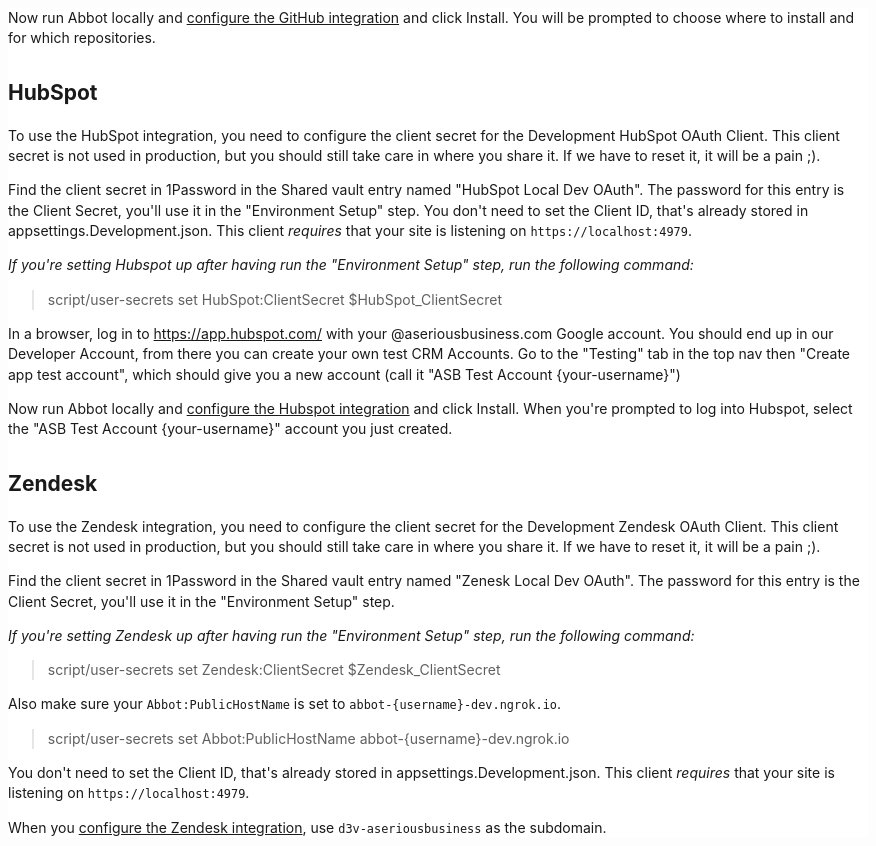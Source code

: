 Now run Abbot locally and [configure the GitHub integration](https://localhost:4979/settings/organization/integrations) 
and click Install. You will be prompted to choose where to install and for which repositories.

## HubSpot

To use the HubSpot integration, you need to configure the client secret for the Development HubSpot OAuth Client.
This client secret is not used in production, but you should still take care in where you share it.
If we have to reset it, it will be a pain ;).

Find the client secret in 1Password in the Shared vault entry named "HubSpot Local Dev OAuth".
The password for this entry is the Client Secret, you'll use it in the "Environment Setup" step.
You don't need to set the Client ID, that's already stored in appsettings.Development.json.
This client _requires_ that your site is listening on  `https://localhost:4979`.

_If you're setting Hubspot up after having run the "Environment Setup" step, run the following command:_

> script/user-secrets set HubSpot:ClientSecret $HubSpot_ClientSecret

In a browser, log in to https://app.hubspot.com/ with your @aseriousbusiness.com Google account.
You should end up in our Developer Account, from there you can create your own test CRM Accounts.
Go to the "Testing" tab in the top nav then "Create app test account", which should give you a new
account (call it "ASB Test Account {your-username}")

Now run Abbot locally and [configure the Hubspot integration](https://localhost:4979/settings/organization/integrations) 
and click Install. When you're prompted to log into Hubspot, select the "ASB Test Account {your-username}" account you
just created.


## Zendesk

To use the Zendesk integration, you need to configure the client secret for the Development Zendesk OAuth Client.
This client secret is not used in production, but you should still take care in where you share it.
If we have to reset it, it will be a pain ;).

Find the client secret in 1Password in the Shared vault entry named "Zenesk Local Dev OAuth".
The password for this entry is the Client Secret, you'll use it in the "Environment Setup" step.

_If you're setting Zendesk up after having run the "Environment Setup" step, run the following command:_

> script/user-secrets set Zendesk:ClientSecret $Zendesk_ClientSecret

Also make sure your `Abbot:PublicHostName` is set to `abbot-{username}-dev.ngrok.io`.

> script/user-secrets set Abbot:PublicHostName abbot-{username}-dev.ngrok.io

You don't need to set the Client ID, that's already stored in appsettings.Development.json.
This client _requires_ that your site is listening on  `https://localhost:4979`.

When you [configure the Zendesk integration](https://localhost:4979/settings/organization/integrations/zendesk), use `d3v-aseriousbusiness` as the subdomain.
